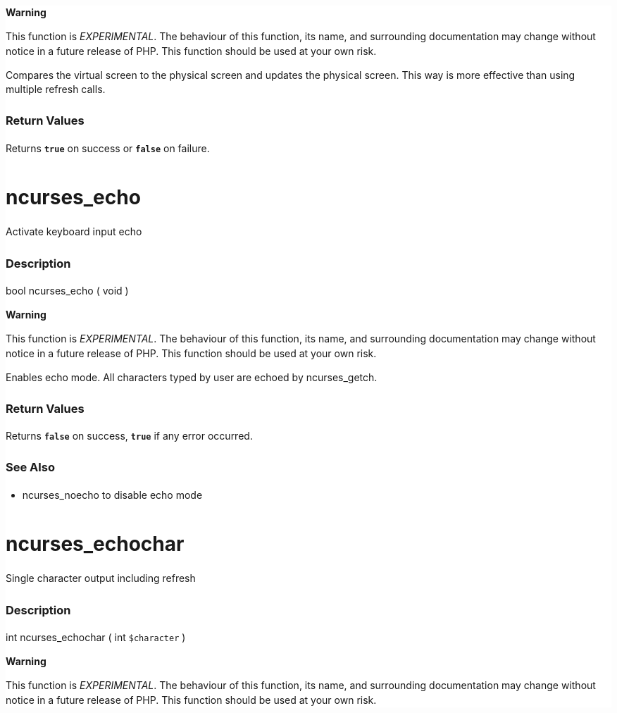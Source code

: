 **Warning**

This function is *EXPERIMENTAL*. The behaviour of this function, its
name, and surrounding documentation may change without notice in a
future release of PHP. This function should be used at your own risk.

Compares the virtual screen to the physical screen and updates the
physical screen. This way is more effective than using multiple refresh
calls.

### Return Values

Returns **`true`** on success or **`false`** on failure.

ncurses\_echo
=============

Activate keyboard input echo

### Description

<span class="type">bool</span> <span
class="methodname">ncurses\_echo</span> ( <span
class="methodparam">void</span> )

**Warning**

This function is *EXPERIMENTAL*. The behaviour of this function, its
name, and surrounding documentation may change without notice in a
future release of PHP. This function should be used at your own risk.

Enables echo mode. All characters typed by user are echoed by <span
class="function">ncurses\_getch</span>.

### Return Values

Returns **`false`** on success, **`true`** if any error occurred.

### See Also

-   <span class="function">ncurses\_noecho</span> to disable echo mode

ncurses\_echochar
=================

Single character output including refresh

### Description

<span class="type">int</span> <span
class="methodname">ncurses\_echochar</span> ( <span
class="methodparam"><span class="type">int</span> `$character`</span> )

**Warning**

This function is *EXPERIMENTAL*. The behaviour of this function, its
name, and surrounding documentation may change without notice in a
future release of PHP. This function should be used at your own risk.
